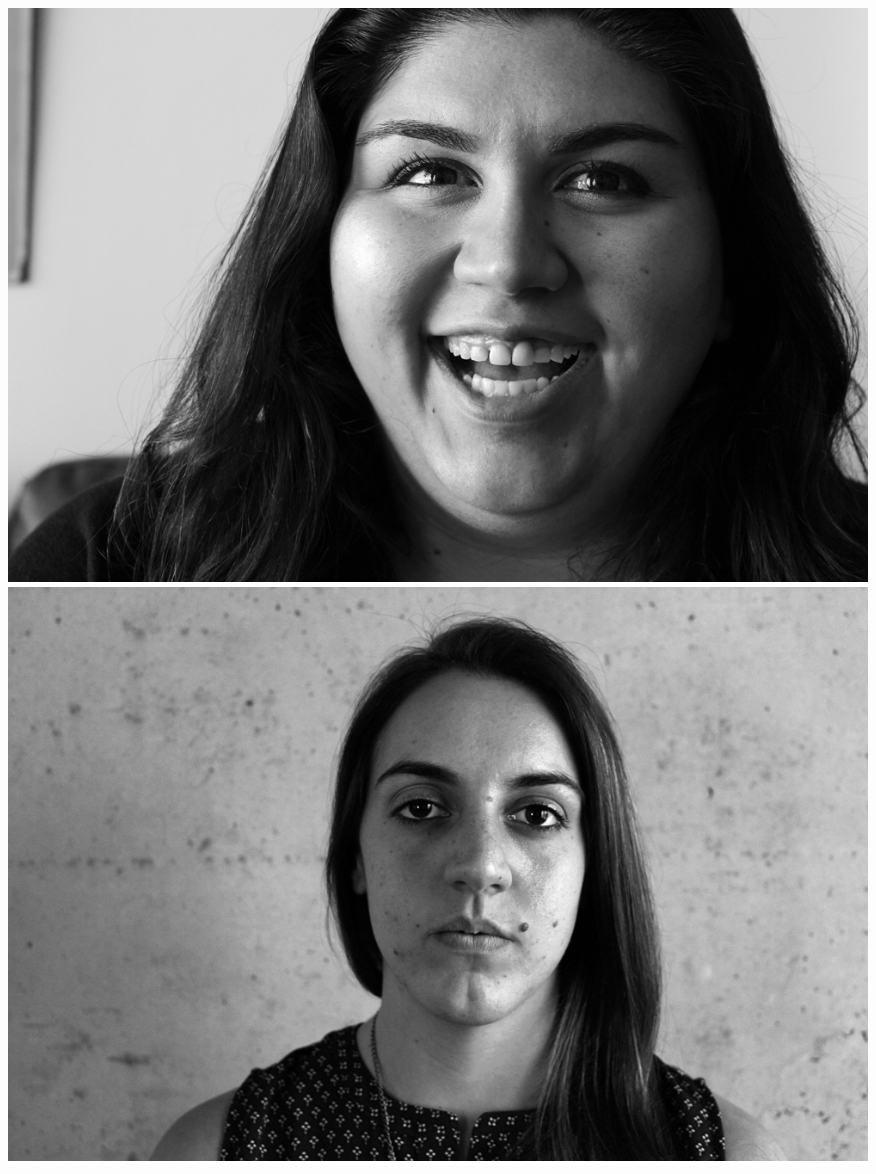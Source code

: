 <img src="/img/photography-1/nelou-laugh.jpg" alt="">

<img src="/img/photography-1/sydni.jpg" alt="">
